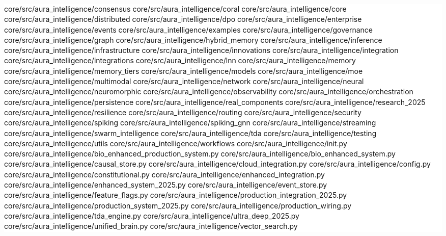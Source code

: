 core/src/aura_intelligence/consensus
core/src/aura_intelligence/coral
core/src/aura_intelligence/core
core/src/aura_intelligence/distributed
core/src/aura_intelligence/dpo
core/src/aura_intelligence/enterprise
core/src/aura_intelligence/events
core/src/aura_intelligence/examples
core/src/aura_intelligence/governance
core/src/aura_intelligence/graph
core/src/aura_intelligence/hybrid_memory
core/src/aura_intelligence/inference
core/src/aura_intelligence/infrastructure
core/src/aura_intelligence/innovations
core/src/aura_intelligence/integration
core/src/aura_intelligence/integrations
core/src/aura_intelligence/lnn
core/src/aura_intelligence/memory
core/src/aura_intelligence/memory_tiers
core/src/aura_intelligence/models
core/src/aura_intelligence/moe
core/src/aura_intelligence/multimodal
core/src/aura_intelligence/network
core/src/aura_intelligence/neural
core/src/aura_intelligence/neuromorphic
core/src/aura_intelligence/observability
core/src/aura_intelligence/orchestration
core/src/aura_intelligence/persistence
core/src/aura_intelligence/real_components
core/src/aura_intelligence/research_2025
core/src/aura_intelligence/resilience
core/src/aura_intelligence/routing
core/src/aura_intelligence/security
core/src/aura_intelligence/spiking
core/src/aura_intelligence/spiking_gnn
core/src/aura_intelligence/streaming
core/src/aura_intelligence/swarm_intelligence
core/src/aura_intelligence/tda
core/src/aura_intelligence/testing
core/src/aura_intelligence/utils
core/src/aura_intelligence/workflows
core/src/aura_intelligence/init.py
core/src/aura_intelligence/bio_enhanced_production_system.py
core/src/aura_intelligence/bio_enhanced_system.py
core/src/aura_intelligence/causal_store.py
core/src/aura_intelligence/cloud_integration.py
core/src/aura_intelligence/config.py
core/src/aura_intelligence/constitutional.py
core/src/aura_intelligence/enhanced_integration.py
core/src/aura_intelligence/enhanced_system_2025.py
core/src/aura_intelligence/event_store.py
core/src/aura_intelligence/feature_flags.py
core/src/aura_intelligence/production_integration_2025.py
core/src/aura_intelligence/production_system_2025.py
core/src/aura_intelligence/production_wiring.py
core/src/aura_intelligence/tda_engine.py
core/src/aura_intelligence/ultra_deep_2025.py
core/src/aura_intelligence/unified_brain.py
core/src/aura_intelligence/vector_search.py
